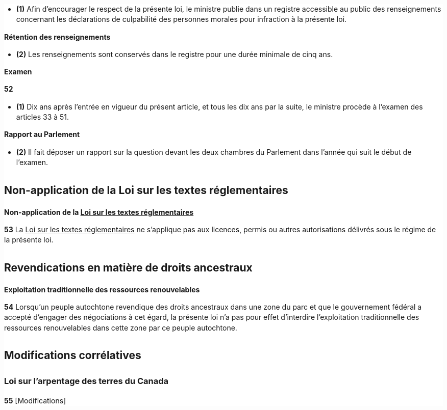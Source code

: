 - **(1)** Afin d’encourager le respect de la présente loi, le ministre publie dans un registre accessible au public des renseignements concernant les déclarations de culpabilité des personnes morales pour infraction à la présente loi.

**Rétention des renseignements**

- **(2)** Les renseignements sont conservés dans le registre pour une durée minimale de cinq ans.




**Examen**

**52** 

- **(1)** Dix ans après l’entrée en vigueur du présent article, et tous les dix ans par la suite, le ministre procède à l’examen des articles 33 à 51.

**Rapport au Parlement**

- **(2)** Il fait déposer un rapport sur la question devant les deux chambres du Parlement dans l’année qui suit le début de l’examen.




## Non-application de la Loi sur les textes réglementaires



**Non-application de la [Loi sur les textes réglementaires](/fr/Lois/Lois%20révisées%20du%20Canada/S/S-22.md)**

**53** La [Loi sur les textes réglementaires](/fr/Lois/Lois%20révisées%20du%20Canada/S/S-22.md) ne s’applique pas aux licences, permis ou autres autorisations délivrés sous le régime de la présente loi.




## Revendications en matière de droits ancestraux



**Exploitation traditionnelle des ressources renouvelables**

**54** Lorsqu’un peuple autochtone revendique des droits ancestraux dans une zone du parc et que le gouvernement fédéral a accepté d’engager des négociations à cet égard, la présente loi n’a pas pour effet d’interdire l’exploitation traditionnelle des ressources renouvelables dans cette zone par ce peuple autochtone.




## Modifications corrélatives



### Loi sur l’arpentage des terres du Canada


**55** [Modifications]
